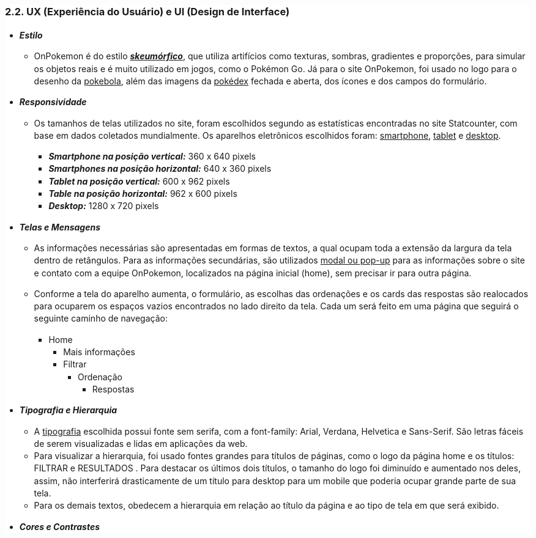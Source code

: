 ### 2.2. UX (Experiência do Usuário) e UI (Design de Interface)
  
- _**Estilo**_

  - OnPokemon é do estilo _**[skeumórfico](https://www.chiefofdesign.com.br/ui-design/)**_, que utiliza artifícios como texturas, sombras, gradientes e proporções, para simular os objetos reais e é muito utilizado em jogos, como o Pokémon Go. Já para o site OnPokemon, foi usado no logo para o desenho da [pokebola](https://pokepedia.fandom.com/pt/wiki/Pokeb%C3%B3la#:~:text=Este%20item%20caracteriza%20a%20s%C3%A9rie,Pok%C3%A9mon%20em%20um%20pequeno%20espa%C3%A7o.), além das imagens da [pokédex](https://pokemon.fandom.com/pt-br/wiki/Pok%C3%A9dex) fechada e aberta, dos ícones e dos campos do formulário. 

- _**Responsividade**_

  - Os tamanhos de telas utilizados no site, foram escolhidos segundo as estatísticas encontradas no site Statcounter, com base em dados coletados mundialmente. Os aparelhos eletrônicos escolhidos foram: [smartphone](https://pt.wikipedia.org/wiki/Smartphone), [tablet](https://pt.wikipedia.org/wiki/Tablet) e [desktop](https://en.wikipedia.org/wiki/Desktop_computer). 
  
    - _**Smartphone na posição vertical:**_ 360 x 640 pixels
    - _**Smartphones na posição horizontal:**_ 640 x 360 pixels
    - _**Tablet na posição vertical:**_ 600 x 962 pixels
    - _**Table na posição horizontal:**_ 962 x 600 pixels
    - _**Desktop:**_ 1280 x 720 pixels

- _**Telas e Mensagens**_

  - As informações necessárias são apresentadas em formas de textos, a qual ocupam toda a extensão da largura da tela dentro de retângulos. Para as informações secundárias, são utilizados [modal ou pop-up](https://tecnoblog.net/responde/o-que-e-pop-up/) para as  informações sobre o site e contato com a equipe OnPokemon, localizados na página inicial (home), sem precisar ir para outra página.

  - Conforme a tela do aparelho aumenta, o formulário, as escolhas das ordenações e os cards das respostas são realocados para ocuparem os espaços vazios encontrados no lado direito da tela. Cada um será feito em uma página que seguirá o seguinte caminho de navegação:
  
       - Home
          - Mais informações
          - Filtrar
            - Ordenação
              - Respostas   

- _**Tipografia e Hierarquia**_

  - A [tipografia](https://www.chiefofdesign.com.br/tipografia/) escolhida possui fonte sem serifa, com a font-family: Arial, Verdana, Helvetica e Sans-Serif. São letras fáceis de serem visualizadas e lidas em aplicações da web.
  - Para visualizar a hierarquia, foi usado fontes grandes para títulos de páginas, como o logo da página home e os títulos: FILTRAR e RESULTADOS . Para destacar os últimos dois títulos, o tamanho do logo foi diminuído e aumentado nos deles, assim, não interferirá drasticamente de um título para desktop para um mobile que poderia ocupar grande parte de sua tela. 
  - Para os demais textos, obedecem a hierarquia em relação ao título da página e ao tipo de tela em que será exibido.

- _**Cores e Contrastes**_
